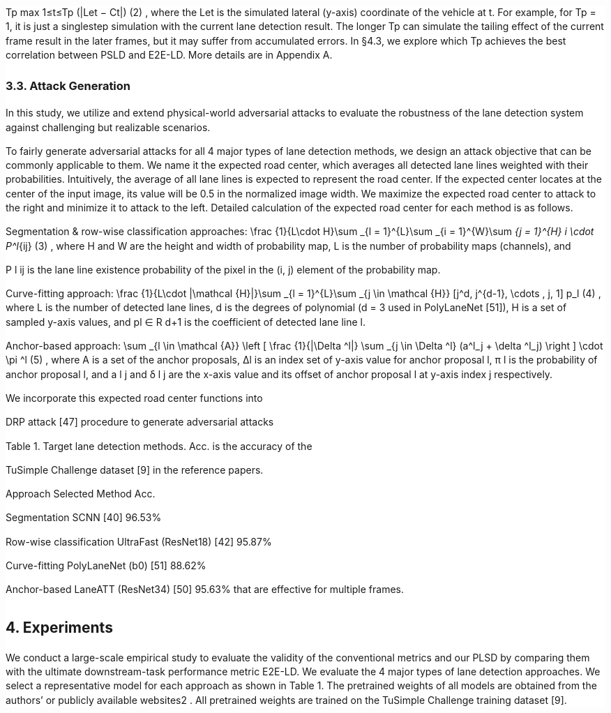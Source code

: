 Tp max 1≤t≤Tp (|Let − Ct|) (2) , where the Let is the simulated lateral (y-axis) coordinate of the vehicle at t. For example, for Tp = 1, it is just a singlestep simulation with the current lane detection result. The longer Tp can simulate the tailing effect of the current frame result in the later frames, but it may suffer from accumulated errors. In §4.3, we explore which Tp achieves the best correlation between PSLD and E2E-LD. More details are in Appendix A.

### 3.3. Attack Generation
In this study, we utilize and extend physical-world adversarial attacks to evaluate the robustness of the lane detection system against challenging but realizable scenarios.

To fairly generate adversarial attacks for all 4 major types of lane detection methods, we design an attack objective that can be commonly applicable to them. We name it the expected road center, which averages all detected lane lines weighted with their probabilities. Intuitively, the average of all lane lines is expected to represent the road center. If the expected center locates at the center of the input image, its value will be 0.5 in the normalized image width. We maximize the expected road center to attack to the right and minimize it to attack to the left. Detailed calculation of the expected road center for each method is as follows.

Segmentation & row-wise classification approaches: \frac {1}{L\cdot H}\sum _{l = 1}^{L}\sum _{i = 1}^{W}\sum _{j = 1}^{H} i \cdot P^l_{ij} (3) , where H and W are the height and width of probability map, L is the number of probability maps (channels), and

P l ij is the lane line existence probability of the pixel in the (i, j) element of the probability map.

Curve-fitting approach: \frac {1}{L\cdot |\mathcal {H}|}\sum _{l = 1}^{L}\sum _{j \in \mathcal {H}} [j^d, j^{d-1}, \cdots , j, 1] p_l (4) , where L is the number of detected lane lines, d is the degrees of polynomial (d = 3 used in PolyLaneNet [51]), H is a set of sampled y-axis values, and pl ∈ R d+1 is the coefficient of detected lane line l.

Anchor-based approach: \sum _{l \in \mathcal {A}} \left [ \frac {1}{|\Delta ^l|} \sum _{j \in \Delta ^l} (a^l_j + \delta ^l_j) \right ] \cdot \pi ^l (5) , where A is a set of the anchor proposals, ∆l is an index set of y-axis value for anchor proposal l, π l is the probability of anchor proposal l, and a l j and δ l j are the x-axis value and its offset of anchor proposal l at y-axis index j respectively.

We incorporate this expected road center functions into

DRP attack [47] procedure to generate adversarial attacks

Table 1. Target lane detection methods. Acc. is the accuracy of the

TuSimple Challenge dataset [9] in the reference papers.

Approach Selected Method Acc.

Segmentation SCNN [40] 96.53%

Row-wise classification UltraFast (ResNet18) [42] 95.87%

Curve-fitting PolyLaneNet (b0) [51] 88.62%

Anchor-based LaneATT (ResNet34) [50] 95.63% that are effective for multiple frames.

## 4. Experiments
We conduct a large-scale empirical study to evaluate the validity of the conventional metrics and our PLSD by comparing them with the ultimate downstream-task performance metric E2E-LD. We evaluate the 4 major types of lane detection approaches. We select a representative model for each approach as shown in Table 1. The pretrained weights of all models are obtained from the authors’ or publicly available websites2 . All pretrained weights are trained on the TuSimple Challenge training dataset [9].
